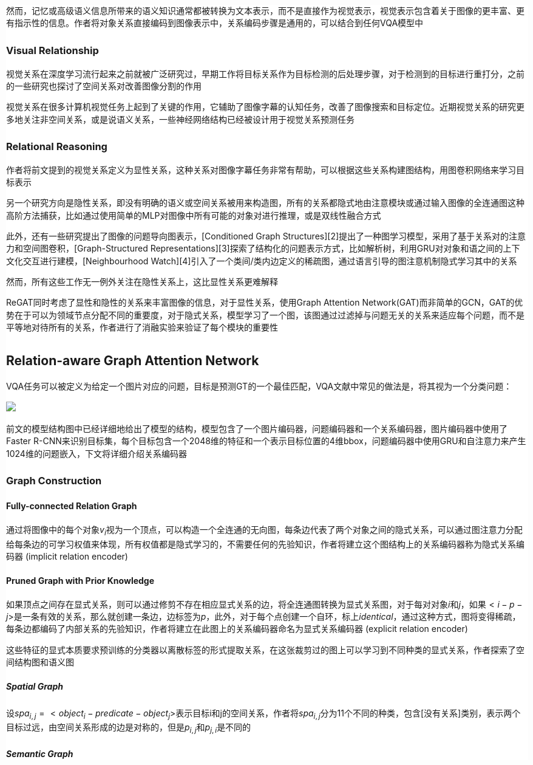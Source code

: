 然而，记忆或高级语义信息所带来的语义知识通常都被转换为文本表示，而不是直接作为视觉表示，视觉表示包含着关于图像的更丰富、更有指示性的信息。作者将对象关系直接编码到图像表示中，关系编码步骤是通用的，可以结合到任何VQA模型中

### Visual Relationship

视觉关系在深度学习流行起来之前就被广泛研究过，早期工作将目标关系作为目标检测的后处理步骤，对于检测到的目标进行重打分，之前的一些研究也探讨了空间关系对改善图像分割的作用

视觉关系在很多计算机视觉任务上起到了关键的作用，它辅助了图像字幕的认知任务，改善了图像搜索和目标定位。近期视觉关系的研究更多地关注非空间关系，或是说语义关系，一些神经网络结构已经被设计用于视觉关系预测任务

### Relational Reasoning

作者将前文提到的视觉关系定义为显性关系，这种关系对图像字幕任务非常有帮助，可以根据这些关系构建图结构，用图卷积网络来学习目标表示

另一个研究方向是隐性关系，即没有明确的语义或空间关系被用来构造图，所有的关系都隐式地由注意模块或通过输入图像的全连通图这种高阶方法捕获，比如通过使用简单的MLP对图像中所有可能的对象对进行推理，或是双线性融合方式

此外，还有一些研究提出了图像的问题导向图表示，[Conditioned Graph Structures][2]提出了一种图学习模型，采用了基于关系对的注意力和空间图卷积，[Graph-Structured Representations][3]探索了结构化的问题表示方式，比如解析树，利用GRU对对象和语之间的上下文化交互进行建模，[Neighbourhood Watch][4]引入了一个类间/类内边定义的稀疏图，通过语言引导的图注意机制隐式学习其中的关系

然而，所有这些工作无一例外关注在隐性关系上，这比显性关系更难解释

ReGAT同时考虑了显性和隐性的关系来丰富图像的信息，对于显性关系，使用Graph Attention Network(GAT)而非简单的GCN，GAT的优势在于可以为领域节点分配不同的重要度，对于隐式关系，模型学习了一个图，该图通过过滤掉与问题无关的关系来适应每个问题，而不是平等地对待所有的关系，作者进行了消融实验来验证了每个模块的重要性

## Relation-aware Graph Attention Network

VQA任务可以被定义为给定一个图片对应的问题，目标是预测GT的一个最佳匹配，VQA文献中常见的做法是，将其视为一个分类问题：

![](2.png)

前文的模型结构图中已经详细地给出了模型的结构，模型包含了一个图片编码器，问题编码器和一个关系编码器，图片编码器中使用了Faster R-CNN来识别目标集，每个目标包含一个2048维的特征和一个表示目标位置的4维bbox，问题编码器中使用GRU和自注意力来产生1024维的问题嵌入，下文将详细介绍关系编码器

### Graph Construction

#### Fully-connected Relation Graph

通过将图像中的每个对象$v_i$视为一个顶点，可以构造一个全连通的无向图，每条边代表了两个对象之间的隐式关系，可以通过图注意力分配给每条边的可学习权值来体现，所有权值都是隐式学习的，不需要任何的先验知识，作者将建立这个图结构上的关系编码器称为隐式关系编码器 (implicit relation encoder)

#### Pruned Graph with Prior Knowledge

如果顶点之间存在显式关系，则可以通过修剪不存在相应显式关系的边，将全连通图转换为显式关系图，对于每对对象$i$和$j$，如果$<i-p-j>$是一条有效的关系，那么就创建一条边，边标签为$p$，此外，对于每个点创建一个自环，标上$identical$，通过这种方式，图将变得稀疏，每条边都编码了内部关系的先验知识，作者将建立在此图上的关系编码器命名为显式关系编码器 (explicit relation encoder)

这些特征的显式本质要求预训练的分类器以离散标签的形式提取关系，在这张裁剪过的图上可以学习到不同种类的显式关系，作者探索了空间结构图和语义图

##### Spatial Graph 

设$spa_{i,j}=<object_i-predicate-object_j>$表示目标i和j的空间关系，作者将$spa_{i,j}$分为11个不同的种类，包含[没有关系]类别，表示两个目标过远，由空间关系形成的边是对称的，但是$p_{i,j}$和$p_{j,i}$是不同的

##### Semantic Graph 
